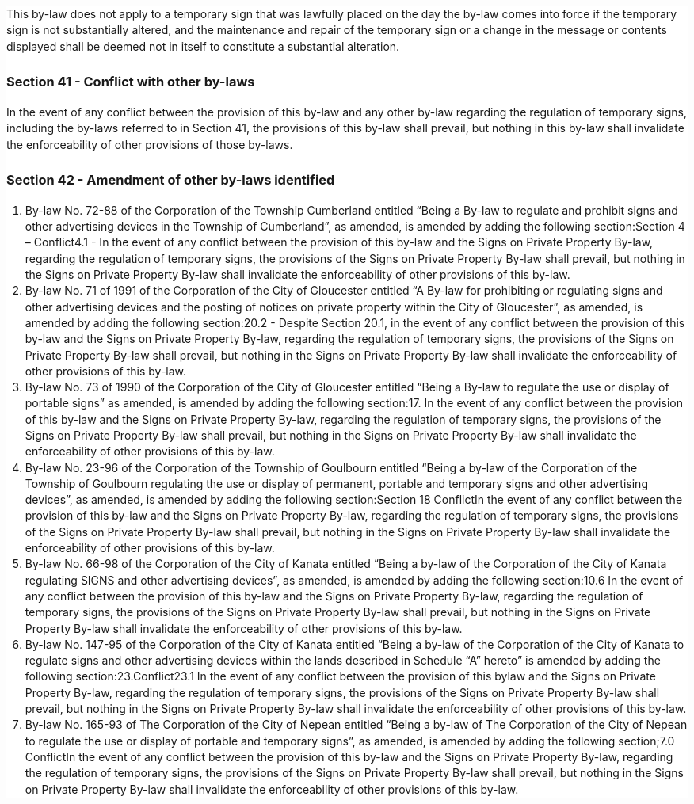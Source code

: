 This by-law does not apply to a temporary sign that was lawfully placed on the day the by-law comes into force if the temporary sign is not substantially altered, and the maintenance and repair of the temporary sign or a change in the message or contents displayed shall be deemed not in itself to constitute a substantial alteration.
### Section 41 - Conflict with other by-laws

In the event of any conflict between the provision of this by-law and any other by-law regarding the regulation of temporary signs, including the by-laws referred to in Section 41, the provisions of this by-law shall prevail, but nothing in this by-law shall invalidate the enforceability of other provisions of those by-laws.
### Section 42 - Amendment of other by-laws identified

1. By-law No. 72-88 of the Corporation of the Township Cumberland entitled “Being a By-law to regulate and prohibit signs and other advertising devices in the Township of Cumberland”, as amended, is amended by adding the following section:Section 4 – Conflict4.1 - In the event of any conflict between the provision of this by-law and the Signs on Private Property By-law, regarding the regulation of temporary signs, the provisions of the Signs on Private Property By-law shall prevail, but nothing in the Signs on Private Property By-law shall invalidate the enforceability of other provisions of this by-law.
1. By-law No. 71 of 1991 of the Corporation of the City of Gloucester entitled “A By-law for prohibiting or regulating signs and other advertising devices and the posting of notices on private property within the City of Gloucester”, as amended, is amended by adding the following section:20.2 - Despite Section 20.1, in the event of any conflict between the provision of this by-law and the Signs on Private Property By-law, regarding the regulation of temporary signs, the provisions of the Signs on Private Property By-law shall prevail, but nothing in the Signs on Private Property By-law shall invalidate the enforceability of other provisions of this by-law.
1. By-law No. 73 of 1990 of the Corporation of the City of Gloucester entitled “Being a By-law to regulate the use or display of portable signs” as amended, is amended by adding the following section:17. In the event of any conflict between the provision of this by-law and the Signs on Private Property By-law, regarding the regulation of temporary signs, the provisions of the Signs on Private Property By-law shall prevail, but nothing in the Signs on Private Property By-law shall invalidate the enforceability of other provisions of this by-law.
1. By-law No. 23-96 of the Corporation of the Township of Goulbourn entitled “Being a by-law of the Corporation of the Township of Goulbourn regulating the use or display of permanent, portable and temporary signs and other advertising devices”, as amended, is amended by adding the following section:Section 18 ConflictIn the event of any conflict between the provision of this by-law and the Signs on Private Property By-law, regarding the regulation of temporary signs, the provisions of the Signs on Private Property By-law shall prevail, but nothing in the Signs on Private Property By-law shall invalidate the enforceability of other provisions of this by-law.
1. By-law No. 66-98 of the Corporation of the City of Kanata entitled “Being a by-law of the Corporation of the City of Kanata regulating SIGNS and other advertising devices”, as amended, is amended by adding the following section:10.6 In the event of any conflict between the provision of this by-law and the Signs on Private Property By-law, regarding the regulation of temporary signs, the provisions of the Signs on Private Property By-law shall prevail, but nothing in the Signs on Private Property By-law shall invalidate the enforceability of other provisions of this by-law.
1. By-law No. 147-95 of the Corporation of the City of Kanata entitled “Being a by-law of the Corporation of the City of Kanata to regulate signs and other advertising devices within the lands described in Schedule “A” hereto” is amended by adding the following section:23.Conflict23.1 In the event of any conflict between the provision of this bylaw and the Signs on Private Property By-law, regarding the regulation of temporary signs, the provisions of the Signs on Private Property By-law shall prevail, but nothing in the Signs on Private Property By-law shall invalidate the enforceability of other provisions of this by-law.
1. By-law No. 165-93 of The Corporation of the City of Nepean entitled “Being a by-law of The Corporation of the City of Nepean to regulate the use or display of portable and temporary signs”, as amended, is amended by adding the following section;7.0 ConflictIn the event of any conflict between the provision of this by-law and the Signs on Private Property By-law, regarding the regulation of temporary signs, the provisions of the Signs on Private Property By-law shall prevail, but nothing in the Signs on Private Property By-law shall invalidate the enforceability of other provisions of this by-law.